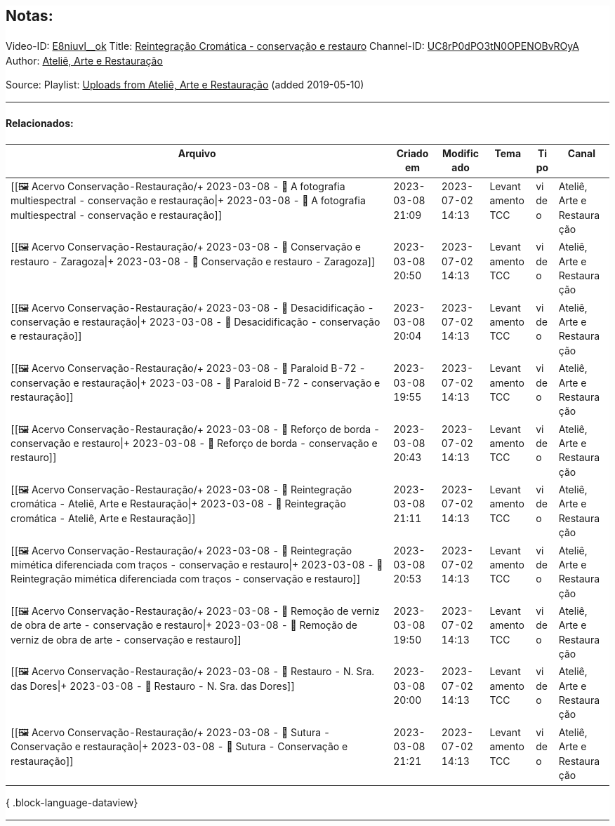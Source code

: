 ## Notas:

Video-ID: <a target='_blank' href='https://youtu.be/E8niuvl__ok'>E8niuvl__ok</a>
Title: <a target='_blank' href='https://youtu.be/E8niuvl__ok'>Reintegração Cromática - conservação e restauro</a>
Channel-ID: <a target='_blank' href='https://www.youtube.com/channel/UC8rP0dPO3tN0OPENOBvROyA'>UC8rP0dPO3tN0OPENOBvROyA</a>
Author: <a target='_blank' href='https://www.youtube.com/channel/UC8rP0dPO3tN0OPENOBvROyA'>Ateliê, Arte e Restauração</a>

Source: Playlist: <a target='_blank' href='https://www.youtube.com/playlist?list=UU8rP0dPO3tN0OPENOBvROyA'>Uploads from Ateliê, Arte e Restauração</a> (added 2019-05-10)


***
#### Relacionados:
| Arquivo                                                                                                                                                                                                                              | Criado em        | Modificado       | Tema             | Tipo  | Canal                      |
| ------------------------------------------------------------------------------------------------------------------------------------------------------------------------------------------------------------------------------------ | ---------------- | ---------------- | ---------------- | ----- | -------------------------- |
| [[🖼️ Acervo Conservação-Restauração/+ 2023-03-08   -  🎥️ A fotografia multiespectral - conservação e restauração\|+ 2023-03-08   -  🎥️ A fotografia multiespectral - conservação e restauração]]                               | 2023-03-08 21:09 | 2023-07-02 14:13 | Levantamento TCC | video | Ateliê, Arte e Restauração |
| [[🖼️ Acervo Conservação-Restauração/+ 2023-03-08   -  🎥️ Conservação e restauro - Zaragoza\|+ 2023-03-08   -  🎥️ Conservação e restauro - Zaragoza]]                                                                           | 2023-03-08 20:50 | 2023-07-02 14:13 | Levantamento TCC | video | Ateliê, Arte e Restauração |
| [[🖼️ Acervo Conservação-Restauração/+ 2023-03-08   -  🎥️ Desacidificação - conservação e restauração\|+ 2023-03-08   -  🎥️ Desacidificação - conservação e restauração]]                                                       | 2023-03-08 20:04 | 2023-07-02 14:13 | Levantamento TCC | video | Ateliê, Arte e Restauração |
| [[🖼️ Acervo Conservação-Restauração/+ 2023-03-08   -  🎥️ Paraloid B-72 - conservação e restauração\|+ 2023-03-08   -  🎥️ Paraloid B-72 - conservação e restauração]]                                                           | 2023-03-08 19:55 | 2023-07-02 14:13 | Levantamento TCC | video | Ateliê, Arte e Restauração |
| [[🖼️ Acervo Conservação-Restauração/+ 2023-03-08   -  🎥️ Reforço de borda - conservação e restauro\|+ 2023-03-08   -  🎥️ Reforço de borda - conservação e restauro]]                                                           | 2023-03-08 20:43 | 2023-07-02 14:13 | Levantamento TCC | video | Ateliê, Arte e Restauração |
| [[🖼️ Acervo Conservação-Restauração/+ 2023-03-08   -  🎥️ Reintegração cromática - Ateliê, Arte e Restauração\|+ 2023-03-08   -  🎥️ Reintegração cromática - Ateliê, Arte e Restauração]]                                       | 2023-03-08 21:11 | 2023-07-02 14:13 | Levantamento TCC | video | Ateliê, Arte e Restauração |
| [[🖼️ Acervo Conservação-Restauração/+ 2023-03-08   -  🎥️ Reintegração mimética diferenciada com traços - conservação e restauro\|+ 2023-03-08   -  🎥️ Reintegração mimética diferenciada com traços - conservação e restauro]] | 2023-03-08 20:53 | 2023-07-02 14:13 | Levantamento TCC | video | Ateliê, Arte e Restauração |
| [[🖼️ Acervo Conservação-Restauração/+ 2023-03-08   -  🎥️ Remoção de verniz de obra de arte - conservação e restauro\|+ 2023-03-08   -  🎥️ Remoção de verniz de obra de arte - conservação e restauro]]                         | 2023-03-08 19:50 | 2023-07-02 14:13 | Levantamento TCC | video | Ateliê, Arte e Restauração |
| [[🖼️ Acervo Conservação-Restauração/+ 2023-03-08   -  🎥️ Restauro - N. Sra. das Dores\|+ 2023-03-08   -  🎥️ Restauro - N. Sra. das Dores]]                                                                                     | 2023-03-08 20:00 | 2023-07-02 14:13 | Levantamento TCC | video | Ateliê, Arte e Restauração |
| [[🖼️ Acervo Conservação-Restauração/+ 2023-03-08   -  🎥️ Sutura - Conservação e restauração\|+ 2023-03-08   -  🎥️ Sutura - Conservação e restauração]]                                                                         | 2023-03-08 21:21 | 2023-07-02 14:13 | Levantamento TCC | video | Ateliê, Arte e Restauração |

{ .block-language-dataview}
***